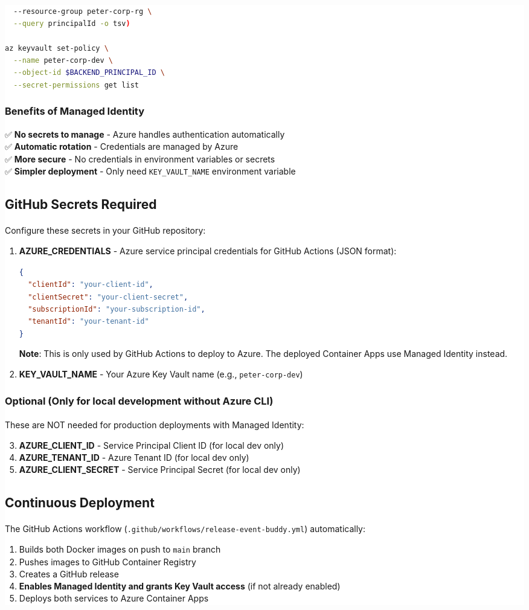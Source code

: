 ```bash
  --resource-group peter-corp-rg \
  --query principalId -o tsv)

az keyvault set-policy \
  --name peter-corp-dev \
  --object-id $BACKEND_PRINCIPAL_ID \
  --secret-permissions get list
```

### Benefits of Managed Identity

✅ **No secrets to manage** - Azure handles authentication automatically  
✅ **Automatic rotation** - Credentials are managed by Azure  
✅ **More secure** - No credentials in environment variables or secrets  
✅ **Simpler deployment** - Only need `KEY_VAULT_NAME` environment variable  


## GitHub Secrets Required

Configure these secrets in your GitHub repository:

1. **AZURE_CREDENTIALS** - Azure service principal credentials for GitHub Actions (JSON format):
   ```json
   {
     "clientId": "your-client-id",
     "clientSecret": "your-client-secret",
     "subscriptionId": "your-subscription-id",
     "tenantId": "your-tenant-id"
   }
   ```
   
   **Note**: This is only used by GitHub Actions to deploy to Azure. The deployed Container Apps use Managed Identity instead.

2. **KEY_VAULT_NAME** - Your Azure Key Vault name (e.g., `peter-corp-dev`)

### Optional (Only for local development without Azure CLI)

These are NOT needed for production deployments with Managed Identity:

3. **AZURE_CLIENT_ID** - Service Principal Client ID (for local dev only)
4. **AZURE_TENANT_ID** - Azure Tenant ID (for local dev only)
5. **AZURE_CLIENT_SECRET** - Service Principal Secret (for local dev only)

## Continuous Deployment

The GitHub Actions workflow (`.github/workflows/release-event-buddy.yml`) automatically:

1. Builds both Docker images on push to `main` branch
2. Pushes images to GitHub Container Registry
3. Creates a GitHub release
4. **Enables Managed Identity and grants Key Vault access** (if not already enabled)
5. Deploys both services to Azure Container Apps
